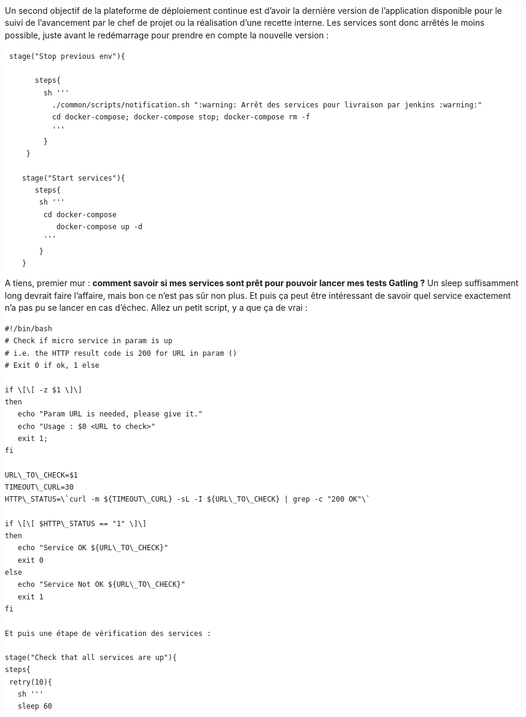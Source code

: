 Un second objectif de la plateforme de déploiement continue est d’avoir la dernière version de l’application disponible pour le suivi de l’avancement par le chef de projet ou la réalisation d’une recette interne. Les services sont donc arrêtés le moins possible, juste avant le redémarrage pour prendre en compte la nouvelle version :

```
 stage("Stop previous env"){

       steps{
         sh '''
           ./common/scripts/notification.sh ":warning: Arrêt des services pour livraison par jenkins :warning:"
           cd docker-compose; docker-compose stop; docker-compose rm -f
           '''
         }
     }

    stage("Start services"){
       steps{
        sh '''
         cd docker-compose
            docker-compose up -d
         '''
        }
    }
```

A tiens, premier mur : **comment savoir si mes services sont prêt pour pouvoir lancer mes tests Gatling ?** Un sleep suffisamment long devrait faire l’affaire, mais bon ce n’est pas sûr non plus. Et puis ça peut être intéressant de savoir quel service exactement n’a pas pu se lancer en cas d’échec. Allez un petit script, y a que ça de vrai :

```
#!/bin/bash
# Check if micro service in param is up
# i.e. the HTTP result code is 200 for URL in param ()
# Exit 0 if ok, 1 else

if \[\[ -z $1 \]\]
then
   echo "Param URL is needed, please give it."
   echo "Usage : $0 <URL to check>"
   exit 1;
fi

URL\_TO\_CHECK=$1
TIMEOUT\_CURL=30
HTTP\_STATUS=\`curl -m ${TIMEOUT\_CURL} -sL -I ${URL\_TO\_CHECK} | grep -c "200 OK"\`

if \[\[ $HTTP\_STATUS == "1" \]\]
then
   echo "Service OK ${URL\_TO\_CHECK}"
   exit 0
else
   echo "Service Not OK ${URL\_TO\_CHECK}"
   exit 1
fi

Et puis une étape de vérification des services :

stage("Check that all services are up"){
steps{
 retry(10){
   sh '''
   sleep 60
```